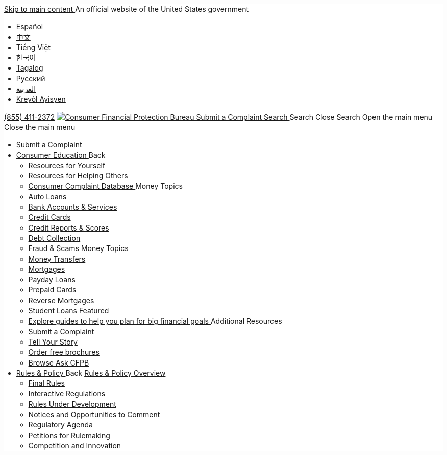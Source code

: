 [ Skip to main content ](https://www.consumerfinance.gov/rules-policy/regulations/1024/versions/17/#content__main)
An official website of the United States government
  * [ Español ](https://www.consumerfinance.gov/es/)
  * [ 中文 ](https://www.consumerfinance.gov/language/zh/)
  * [ Tiếng Việt ](https://www.consumerfinance.gov/language/vi/)
  * [ 한국어 ](https://www.consumerfinance.gov/language/ko/)
  * [ Tagalog ](https://www.consumerfinance.gov/language/tl/)
  * [ Pусский ](https://www.consumerfinance.gov/language/ru/)
  * [ العربية ](https://www.consumerfinance.gov/language/ar/)
  * [ Kreyòl Ayisyen ](https://www.consumerfinance.gov/language/ht/)

[(855) 411-2372](tel:+1-855-411-2372)
[ ![Consumer Financial Protection Bureau](https://www.consumerfinance.gov/static/img/logo_237x50.c7c2ba6c929f.png) ](https://www.consumerfinance.gov/)
[ Submit a Complaint ](https://www.consumerfinance.gov/complaint/)
[ Search ](https://search.consumerfinance.gov/search?affiliate=cfpb&query=)
Search Close
Search 
Open the main menu  Close the main menu 
  * [ Submit a Complaint  ](https://www.consumerfinance.gov/complaint/)
  * [ Consumer Education  ](https://www.consumerfinance.gov/rules-policy/regulations/1024/versions/17/)
Back 
    * [ Resources for Yourself ](https://www.consumerfinance.gov/consumer-tools/)
    * [ Resources for Helping Others ](https://www.consumerfinance.gov/consumer-tools/educator-tools/)
    * [ Consumer Complaint Database ](https://www.consumerfinance.gov/data-research/consumer-complaints/)
Money Topics 
    * [ Auto Loans ](https://www.consumerfinance.gov/consumer-tools/auto-loans/)
    * [ Bank Accounts & Services ](https://www.consumerfinance.gov/consumer-tools/bank-accounts/)
    * [ Credit Cards ](https://www.consumerfinance.gov/consumer-tools/credit-cards/)
    * [ Credit Reports & Scores ](https://www.consumerfinance.gov/consumer-tools/credit-reports-and-scores/)
    * [ Debt Collection ](https://www.consumerfinance.gov/consumer-tools/debt-collection/)
    * [ Fraud & Scams ](https://www.consumerfinance.gov/consumer-tools/fraud/)
Money Topics 
    * [ Money Transfers ](https://www.consumerfinance.gov/consumer-tools/money-transfers/)
    * [ Mortgages ](https://www.consumerfinance.gov/consumer-tools/mortgages/)
    * [ Payday Loans ](https://www.consumerfinance.gov/consumer-tools/payday-loans/)
    * [ Prepaid Cards ](https://www.consumerfinance.gov/consumer-tools/prepaid-cards/)
    * [ Reverse Mortgages ](https://www.consumerfinance.gov/consumer-tools/reverse-mortgages/)
    * [ Student Loans ](https://www.consumerfinance.gov/consumer-tools/student-loans/)
Featured 
    * [ Explore guides to help you plan for big financial goals ](https://www.consumerfinance.gov/consumer-tools/)
Additional Resources 
    * [ Submit a Complaint ](https://www.consumerfinance.gov/complaint/)
    * [ Tell Your Story ](https://www.consumerfinance.gov/your-story/)
    * [ Order free brochures ](https://pueblo.gpo.gov/CFPBPubs/CFPBPubs.php)
    * [ Browse Ask CFPB ](https://www.consumerfinance.gov/ask-cfpb/)
  * [ Rules & Policy  ](https://www.consumerfinance.gov/rules-policy/)
Back 
[ Rules & Policy Overview ](https://www.consumerfinance.gov/rules-policy/)
    * [ Final Rules ](https://www.consumerfinance.gov/rules-policy/final-rules/)
    * [ Interactive Regulations ](https://www.consumerfinance.gov/rules-policy/regulations/)
    * [ Rules Under Development ](https://www.consumerfinance.gov/rules-policy/rules-under-development/)
    * [ Notices and Opportunities to Comment ](https://www.consumerfinance.gov/rules-policy/notice-opportunities-comment/)
    * [ Regulatory Agenda ](https://www.consumerfinance.gov/rules-policy/regulatory-agenda/)
    * [ Petitions for Rulemaking ](https://www.consumerfinance.gov/rules-policy/petitions-rulemaking/)
    * [ Competition and Innovation ](https://www.consumerfinance.gov/rules-policy/competition-innovation/)